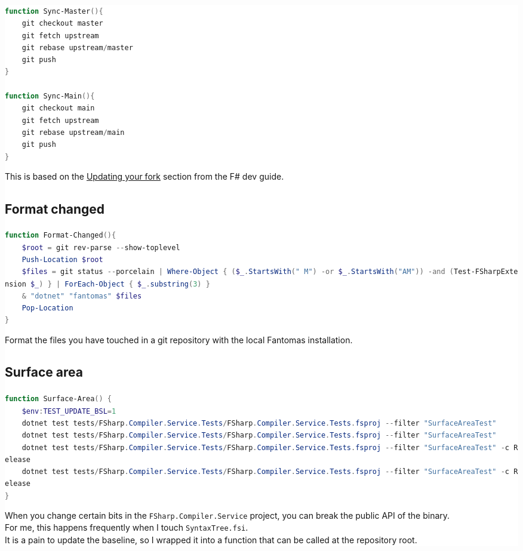 ```powershell
function Sync-Master(){
    git checkout master
    git fetch upstream
    git rebase upstream/master
    git push
}

function Sync-Main(){
    git checkout main
    git fetch upstream
    git rebase upstream/main
    git push
}
```

This is based on the [Updating your fork](https://github.com/dotnet/fsharp/blob/main/DEVGUIDE.md#updating-your-fork) section from the F# dev guide.

## Format changed

```powershell
function Format-Changed(){
    $root = git rev-parse --show-toplevel
    Push-Location $root
    $files = git status --porcelain | Where-Object { ($_.StartsWith(" M") -or $_.StartsWith("AM")) -and (Test-FSharpExtension $_) } | ForEach-Object { $_.substring(3) }
    & "dotnet" "fantomas" $files
    Pop-Location
}
```

Format the files you have touched in a git repository with the local Fantomas installation.

## Surface area

```powershell
function Surface-Area() {
    $env:TEST_UPDATE_BSL=1 
    dotnet test tests/FSharp.Compiler.Service.Tests/FSharp.Compiler.Service.Tests.fsproj --filter "SurfaceAreaTest"
    dotnet test tests/FSharp.Compiler.Service.Tests/FSharp.Compiler.Service.Tests.fsproj --filter "SurfaceAreaTest"
    dotnet test tests/FSharp.Compiler.Service.Tests/FSharp.Compiler.Service.Tests.fsproj --filter "SurfaceAreaTest" -c Release
    dotnet test tests/FSharp.Compiler.Service.Tests/FSharp.Compiler.Service.Tests.fsproj --filter "SurfaceAreaTest" -c Release
}
```

When you change certain bits in the `FSharp.Compiler.Service` project, you can break the public API of the binary.  
For me, this happens frequently when I touch `SyntaxTree.fsi`.  
It is a pain to update the baseline, so I wrapped it into a function that can be called at the repository root.

